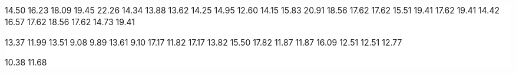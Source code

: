 14.50
16.23
18.09
19.45
22.26
14.34
13.88
13.62
14.25
14.95
12.60
14.15
15.83
20.91
18.56
17.62
17.62
15.51
19.41
17.62
19.41
14.42
16.57
17.62
18.56
17.62
14.73
19.41

13.37
11.99
13.51
9.08
9.89
13.61
9.10
17.17
11.82
17.17
13.82
15.50
17.82
11.87
11.87
16.09
12.51
12.51
12.77

10.38
11.68
